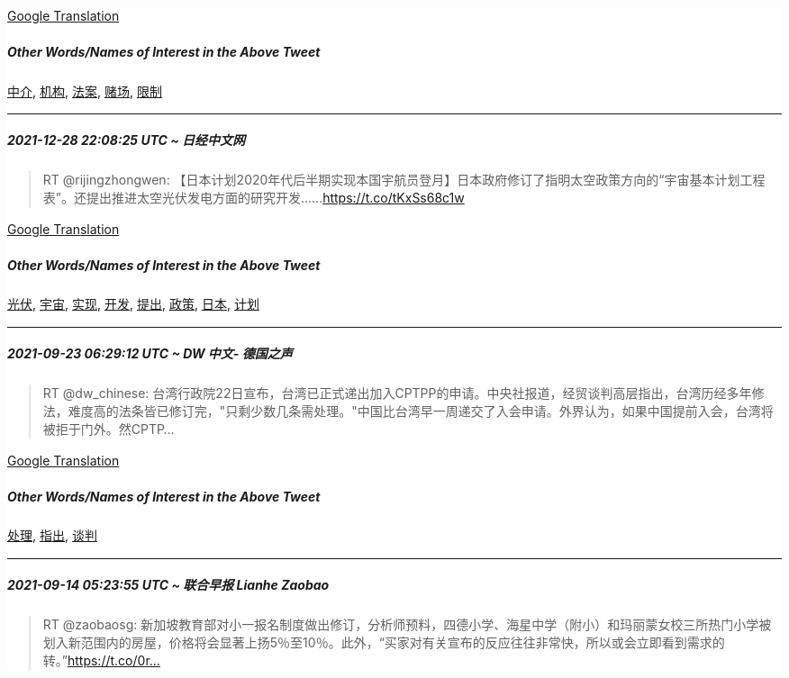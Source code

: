 [Google Translation](https://translate.google.com/?hi=en&tab=TT&sl=zh-CN&tl=en&op=translate&text=RT+%40ChineseWSJ%3A+%E6%BE%B3%E9%97%A8%E5%8D%9A%E5%BD%A9%E4%B8%9A%E5%B0%86%E8%BF%8E%E6%9D%A520%E5%B9%B4%E6%9D%A5%E6%9C%80%E5%A4%A7%E5%8F%98%E9%9D%A9%EF%BC%9A%E6%8D%AE%E6%BE%B3%E9%97%A8%E5%8D%9A%E5%BD%A9%E6%B3%95%E4%BF%AE%E8%AE%A2%E8%8D%89%E6%A1%88%EF%BC%8C%E8%B5%8C%E5%9C%BA%E8%BF%90%E8%90%A5%E5%95%86%E7%9A%84%E8%B5%8C%E7%89%8C%E5%8F%AF%E8%83%BD%E5%9B%A0%E5%9B%BD%E5%AE%B6%E5%AE%89%E5%85%A8%E6%88%96%E6%BE%B3%E9%97%A8%E5%AE%89%E5%85%A8%E6%96%B9%E9%9D%A2%E7%9A%84%E5%8E%9F%E5%9B%A0%E8%A2%AB%E5%90%8A%E9%94%80%EF%BC%9B%E8%8D%89%E6%A1%88%E8%BF%98%E5%AF%B9%E8%B4%B5%E5%AE%BE%E5%8E%85%E5%8D%9A%E5%BD%A9%E4%B8%AD%E4%BB%8B%E6%96%BD%E5%8A%A0%E4%BA%86%E6%96%B0%E7%9A%84%E9%99%90%E5%88%B6%E3%80%82%E8%AF%A5%E6%B3%95%E6%A1%88%E6%96%99%E5%B0%86%E5%9C%A8%E4%BA%B2%E5%8C%97%E4%BA%AC%E7%9A%84%E5%86%B3%E7%AD%96%E8%80%85%E6%8E%8C%E6%8E%A7%E4%B8%8B%E7%9A%84%E6%BE%B3%E9%97%A8%E5%9C%B0%E6%96%B9%E7%AB%8B%E6%B3%95%E6%9C%BA%E6%9E%84%E9%A1%BA%E5%88%A9%E8%8E%B7%E6%89%B9%E3%80%82https%3A%2F%2Ft.co%2Fc6Bm%E2%80%A6)
##### Other Words/Names of Interest in the Above Tweet
[中介](中介.md), [机构](机构.md), [法案](法案.md), [赌场](赌场.md), [限制](限制.md)
___
##### 2021-12-28 22:08:25 UTC ~ 日经中文网
> RT @rijingzhongwen: 【日本计划2020年代后半期实现本国宇航员登月】日本政府修订了指明太空政策方向的“宇宙基本计划工程表”。还提出推进太空光伏发电方面的研究开发……https://t.co/tKxSs68c1w

[Google Translation](https://translate.google.com/?hi=en&tab=TT&sl=zh-CN&tl=en&op=translate&text=RT+%40rijingzhongwen%3A+%E3%80%90%E6%97%A5%E6%9C%AC%E8%AE%A1%E5%88%922020%E5%B9%B4%E4%BB%A3%E5%90%8E%E5%8D%8A%E6%9C%9F%E5%AE%9E%E7%8E%B0%E6%9C%AC%E5%9B%BD%E5%AE%87%E8%88%AA%E5%91%98%E7%99%BB%E6%9C%88%E3%80%91%E6%97%A5%E6%9C%AC%E6%94%BF%E5%BA%9C%E4%BF%AE%E8%AE%A2%E4%BA%86%E6%8C%87%E6%98%8E%E5%A4%AA%E7%A9%BA%E6%94%BF%E7%AD%96%E6%96%B9%E5%90%91%E7%9A%84%E2%80%9C%E5%AE%87%E5%AE%99%E5%9F%BA%E6%9C%AC%E8%AE%A1%E5%88%92%E5%B7%A5%E7%A8%8B%E8%A1%A8%E2%80%9D%E3%80%82%E8%BF%98%E6%8F%90%E5%87%BA%E6%8E%A8%E8%BF%9B%E5%A4%AA%E7%A9%BA%E5%85%89%E4%BC%8F%E5%8F%91%E7%94%B5%E6%96%B9%E9%9D%A2%E7%9A%84%E7%A0%94%E7%A9%B6%E5%BC%80%E5%8F%91%E2%80%A6%E2%80%A6https%3A%2F%2Ft.co%2FtKxSs68c1w)
##### Other Words/Names of Interest in the Above Tweet
[光伏](光伏.md), [宇宙](宇宙.md), [实现](实现.md), [开发](开发.md), [提出](提出.md), [政策](政策.md), [日本](日本.md), [计划](计划.md)
___
##### 2021-09-23 06:29:12 UTC ~ DW 中文- 德国之声
> RT @dw_chinese: 台湾行政院22日宣布，台湾已正式递出加入CPTPP的申请。中央社报道，经贸谈判高层指出，台湾历经多年修法，难度高的法条皆已修订完，"只剩少数几条需处理。"中国比台湾早一周递交了入会申请。外界认为，如果中国提前入会，台湾将被拒于门外。然CPTP…

[Google Translation](https://translate.google.com/?hi=en&tab=TT&sl=zh-CN&tl=en&op=translate&text=RT+%40dw_chinese%3A+%E5%8F%B0%E6%B9%BE%E8%A1%8C%E6%94%BF%E9%99%A222%E6%97%A5%E5%AE%A3%E5%B8%83%EF%BC%8C%E5%8F%B0%E6%B9%BE%E5%B7%B2%E6%AD%A3%E5%BC%8F%E9%80%92%E5%87%BA%E5%8A%A0%E5%85%A5CPTPP%E7%9A%84%E7%94%B3%E8%AF%B7%E3%80%82%E4%B8%AD%E5%A4%AE%E7%A4%BE%E6%8A%A5%E9%81%93%EF%BC%8C%E7%BB%8F%E8%B4%B8%E8%B0%88%E5%88%A4%E9%AB%98%E5%B1%82%E6%8C%87%E5%87%BA%EF%BC%8C%E5%8F%B0%E6%B9%BE%E5%8E%86%E7%BB%8F%E5%A4%9A%E5%B9%B4%E4%BF%AE%E6%B3%95%EF%BC%8C%E9%9A%BE%E5%BA%A6%E9%AB%98%E7%9A%84%E6%B3%95%E6%9D%A1%E7%9A%86%E5%B7%B2%E4%BF%AE%E8%AE%A2%E5%AE%8C%EF%BC%8C%22%E5%8F%AA%E5%89%A9%E5%B0%91%E6%95%B0%E5%87%A0%E6%9D%A1%E9%9C%80%E5%A4%84%E7%90%86%E3%80%82%22%E4%B8%AD%E5%9B%BD%E6%AF%94%E5%8F%B0%E6%B9%BE%E6%97%A9%E4%B8%80%E5%91%A8%E9%80%92%E4%BA%A4%E4%BA%86%E5%85%A5%E4%BC%9A%E7%94%B3%E8%AF%B7%E3%80%82%E5%A4%96%E7%95%8C%E8%AE%A4%E4%B8%BA%EF%BC%8C%E5%A6%82%E6%9E%9C%E4%B8%AD%E5%9B%BD%E6%8F%90%E5%89%8D%E5%85%A5%E4%BC%9A%EF%BC%8C%E5%8F%B0%E6%B9%BE%E5%B0%86%E8%A2%AB%E6%8B%92%E4%BA%8E%E9%97%A8%E5%A4%96%E3%80%82%E7%84%B6CPTP%E2%80%A6)
##### Other Words/Names of Interest in the Above Tweet
[处理](处理.md), [指出](指出.md), [谈判](谈判.md)
___
##### 2021-09-14 05:23:55 UTC ~ 联合早报 Lianhe Zaobao
> RT @zaobaosg: 新加坡教育部对小一报名制度做出修订，分析师预料，四德小学、海星中学（附小）和玛丽蒙女校三所热门小学被划入新范围内的房屋，价格将会显著上扬5％至10％。此外，“买家对有关宣布的反应往往非常快，所以或会立即看到需求的转。”https://t.co/0r…
